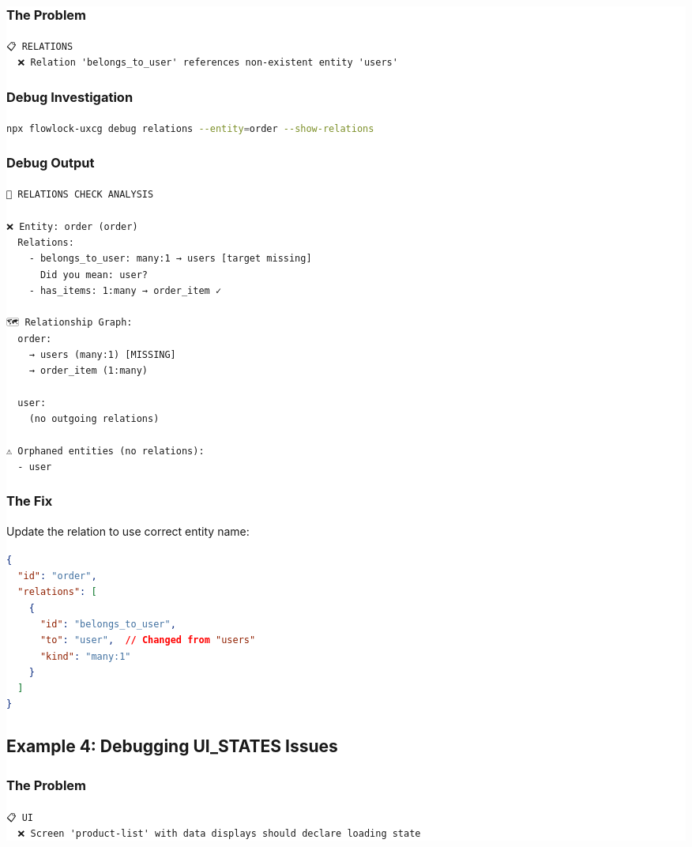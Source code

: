 ### The Problem
```
📋 RELATIONS
  ❌ Relation 'belongs_to_user' references non-existent entity 'users'
```

### Debug Investigation
```bash
npx flowlock-uxcg debug relations --entity=order --show-relations
```

### Debug Output
```
🔗 RELATIONS CHECK ANALYSIS

❌ Entity: order (order)
  Relations:
    - belongs_to_user: many:1 → users [target missing]
      Did you mean: user?
    - has_items: 1:many → order_item ✓

🗺️ Relationship Graph:
  order:
    → users (many:1) [MISSING]
    → order_item (1:many)
  
  user:
    (no outgoing relations)

⚠️ Orphaned entities (no relations):
  - user
```

### The Fix
Update the relation to use correct entity name:
```json
{
  "id": "order",
  "relations": [
    {
      "id": "belongs_to_user",
      "to": "user",  // Changed from "users"
      "kind": "many:1"
    }
  ]
}
```

## Example 4: Debugging UI_STATES Issues

### The Problem
```
📋 UI
  ❌ Screen 'product-list' with data displays should declare loading state
```
